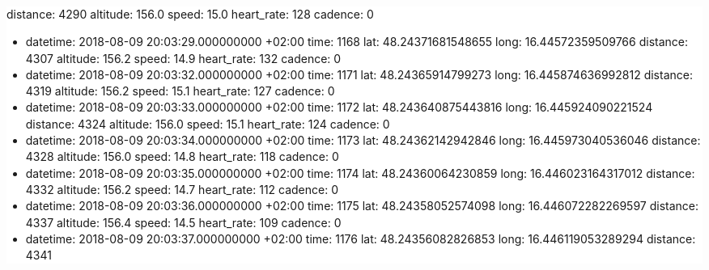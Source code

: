   distance: 4290
  altitude: 156.0
  speed: 15.0
  heart_rate: 128
  cadence: 0
- datetime: 2018-08-09 20:03:29.000000000 +02:00
  time: 1168
  lat: 48.24371681548655
  long: 16.44572359509766
  distance: 4307
  altitude: 156.2
  speed: 14.9
  heart_rate: 132
  cadence: 0
- datetime: 2018-08-09 20:03:32.000000000 +02:00
  time: 1171
  lat: 48.24365914799273
  long: 16.445874636992812
  distance: 4319
  altitude: 156.2
  speed: 15.1
  heart_rate: 127
  cadence: 0
- datetime: 2018-08-09 20:03:33.000000000 +02:00
  time: 1172
  lat: 48.243640875443816
  long: 16.445924090221524
  distance: 4324
  altitude: 156.0
  speed: 15.1
  heart_rate: 124
  cadence: 0
- datetime: 2018-08-09 20:03:34.000000000 +02:00
  time: 1173
  lat: 48.24362142942846
  long: 16.445973040536046
  distance: 4328
  altitude: 156.0
  speed: 14.8
  heart_rate: 118
  cadence: 0
- datetime: 2018-08-09 20:03:35.000000000 +02:00
  time: 1174
  lat: 48.24360064230859
  long: 16.446023164317012
  distance: 4332
  altitude: 156.2
  speed: 14.7
  heart_rate: 112
  cadence: 0
- datetime: 2018-08-09 20:03:36.000000000 +02:00
  time: 1175
  lat: 48.24358052574098
  long: 16.446072282269597
  distance: 4337
  altitude: 156.4
  speed: 14.5
  heart_rate: 109
  cadence: 0
- datetime: 2018-08-09 20:03:37.000000000 +02:00
  time: 1176
  lat: 48.24356082826853
  long: 16.446119053289294
  distance: 4341